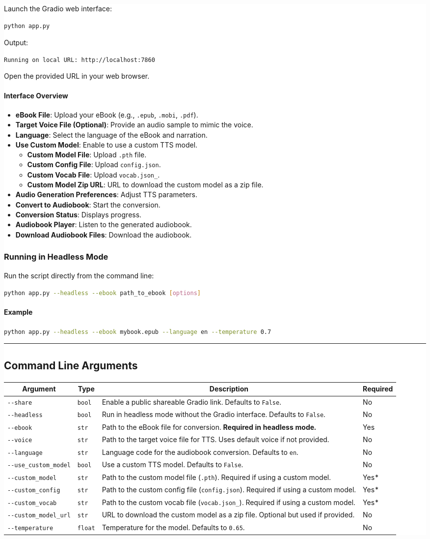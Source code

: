 Launch the Gradio web interface:

```bash
python app.py
```

Output:

```
Running on local URL: http://localhost:7860
```

Open the provided URL in your web browser.

#### Interface Overview

- **eBook File**: Upload your eBook (e.g., `.epub`, `.mobi`, `.pdf`).
- **Target Voice File (Optional)**: Provide an audio sample to mimic the voice.
- **Language**: Select the language of the eBook and narration.
- **Use Custom Model**: Enable to use a custom TTS model.
  - **Custom Model File**: Upload `.pth` file.
  - **Custom Config File**: Upload `config.json`.
  - **Custom Vocab File**: Upload `vocab.json_`.
  - **Custom Model Zip URL**: URL to download the custom model as a zip file.
- **Audio Generation Preferences**: Adjust TTS parameters.
- **Convert to Audiobook**: Start the conversion.
- **Conversion Status**: Displays progress.
- **Audiobook Player**: Listen to the generated audiobook.
- **Download Audiobook Files**: Download the audiobook.

### Running in Headless Mode

Run the script directly from the command line:

```bash
python app.py --headless --ebook path_to_ebook [options]
```

#### Example

```bash
python app.py --headless --ebook mybook.epub --language en --temperature 0.7
```

---

## Command Line Arguments

| Argument                  | Type    | Description                                                                                                                             | Required |
| ------------------------- | ------- | --------------------------------------------------------------------------------------------------------------------------------------- | -------- |
| `--share`                 | `bool`  | Enable a public shareable Gradio link. Defaults to `False`.                                             | No       |
| `--headless`              | `bool`  | Run in headless mode without the Gradio interface. Defaults to `False`.                                 | No       |
| `--ebook`                 | `str`   | Path to the eBook file for conversion. **Required in headless mode.**                                   | Yes      |
| `--voice`                 | `str`   | Path to the target voice file for TTS. Uses default voice if not provided.                              | No       |
| `--language`              | `str`   | Language code for the audiobook conversion. Defaults to `en`.                                           | No       |
| `--use_custom_model`      | `bool`  | Use a custom TTS model. Defaults to `False`.                                                            | No       |
| `--custom_model`          | `str`   | Path to the custom model file (`.pth`). Required if using a custom model.            | Yes\*    |
| `--custom_config`         | `str`   | Path to the custom config file (`config.json`). Required if using a custom model.    | Yes\*    |
| `--custom_vocab`          | `str`   | Path to the custom vocab file (`vocab.json_`). Required if using a custom model.     | Yes\*    |
| `--custom_model_url`      | `str`   | URL to download the custom model as a zip file. Optional but used if provided.                          | No       |
| `--temperature`           | `float` | Temperature for the model. Defaults to `0.65`.                                                          | No       |